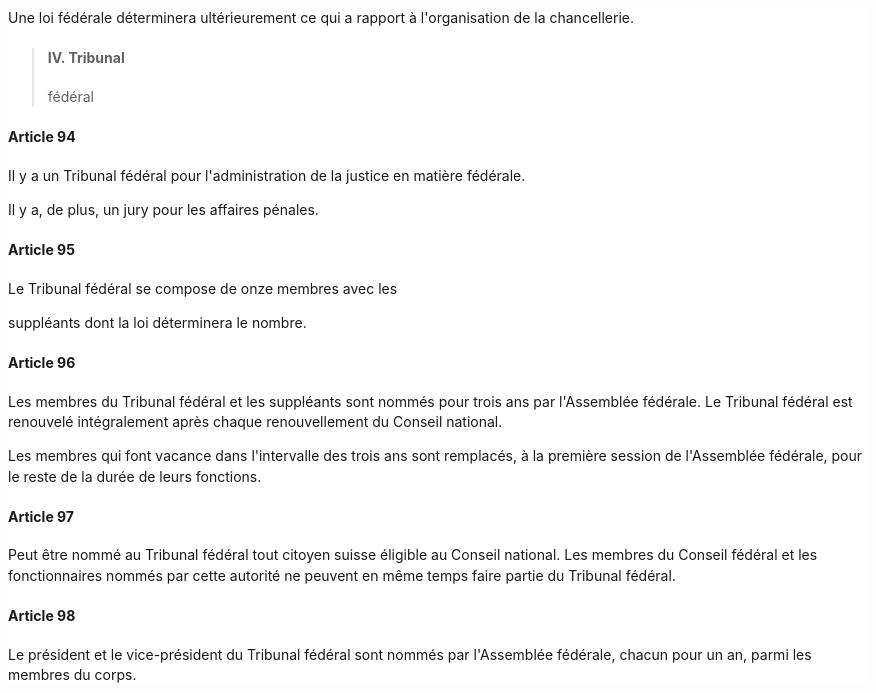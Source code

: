 Une loi fédérale
déterminera ultérieurement
ce qui a rapport à l'organisation de la chancellerie.

> #### IV. Tribunal
> fédéral
>

#### Article 94
Il y a un Tribunal fédéral pour l'administration
de la justice
en matière fédérale.

Il y a, de plus, un jury pour les affaires
pénales.

#### Article 95
Le Tribunal fédéral se compose de onze membres
avec les

suppléants dont la loi déterminera le nombre.

#### Article 96
Les membres du Tribunal fédéral et les
suppléants
sont nommés pour trois ans par l'Assemblée
fédérale.
Le Tribunal fédéral est renouvelé
intégralement
après chaque renouvellement du Conseil national.

Les membres qui font vacance dans l'intervalle des trois ans
sont remplacés,
à la première session de l'Assemblée
fédérale,
pour le reste de la durée de leurs fonctions.

#### Article 97
Peut être nommé au Tribunal
fédéral tout citoyen
suisse éligible au Conseil national. Les membres du Conseil
fédéral
et les fonctionnaires nommés par cette autorité
ne peuvent
en même temps faire partie du Tribunal
fédéral.

#### Article 98
Le président et le vice-président du Tribunal
fédéral
sont nommés par l'Assemblée
fédérale, chacun
pour un an, parmi les membres du corps.
